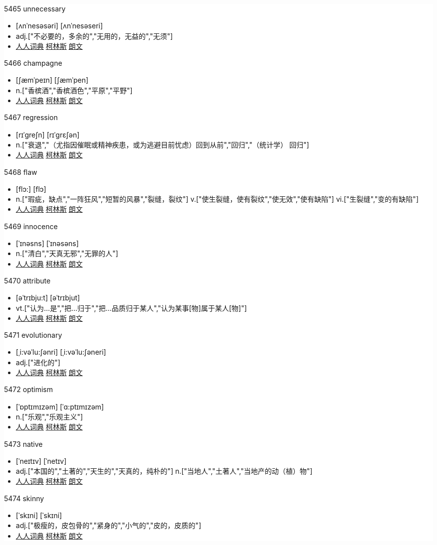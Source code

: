 5465 unnecessary 
- [ʌnˈnesəsəri]  [ʌnˈnesəseri] 
- adj.["不必要的，多余的","无用的，无益的","无须"]   
- [人人词典](https://www.91dict.com/words?w=unnecessary) [柯林斯](https://www.collinsdictionary.com/zh/dictionary/english/unnecessary) [朗文](https://www.ldoceonline.com/dictionary/unnecessary) 

5466 champagne 
- [ʃæmˈpeɪn]  [ʃæmˈpen] 
- n.["香槟酒","香槟酒色","平原","平野"]   
- [人人词典](https://www.91dict.com/words?w=champagne) [柯林斯](https://www.collinsdictionary.com/zh/dictionary/english/champagne) [朗文](https://www.ldoceonline.com/dictionary/champagne) 

5467 regression 
- [rɪˈgreʃn]  [rɪˈɡrɛʃən] 
- n.["衰退","（尤指因催眠或精神疾患，或为逃避目前忧虑）回到从前","回归","（统计学） 回归"]   
- [人人词典](https://www.91dict.com/words?w=regression) [柯林斯](https://www.collinsdictionary.com/zh/dictionary/english/regression) [朗文](https://www.ldoceonline.com/dictionary/regression) 

5468 flaw 
- [flɔ:]  [flɔ] 
- n.["瑕疵，缺点","一阵狂风","短暂的风暴","裂缝，裂纹"]  v.["使生裂缝，使有裂纹","使无效","使有缺陷"]  vi.["生裂缝","变的有缺陷"]   
- [人人词典](https://www.91dict.com/words?w=flaw) [柯林斯](https://www.collinsdictionary.com/zh/dictionary/english/flaw) [朗文](https://www.ldoceonline.com/dictionary/flaw) 

5469 innocence 
- [ˈɪnəsns]  [ˈɪnəsəns] 
- n.["清白","天真无邪","无罪的人"]   
- [人人词典](https://www.91dict.com/words?w=innocence) [柯林斯](https://www.collinsdictionary.com/zh/dictionary/english/innocence) [朗文](https://www.ldoceonline.com/dictionary/innocence) 

5470 attribute 
- [əˈtrɪbju:t]  [əˈtrɪbjut] 
- vt.["认为…是","把…归于","把…品质归于某人","认为某事[物]属于某人[物]"]   
- [人人词典](https://www.91dict.com/words?w=attribute) [柯林斯](https://www.collinsdictionary.com/zh/dictionary/english/attribute) [朗文](https://www.ldoceonline.com/dictionary/attribute) 

5471 evolutionary 
- [ˌi:vəˈlu:ʃənri]  [ˌi:vəˈlu:ʃəneri] 
- adj.["进化的"]   
- [人人词典](https://www.91dict.com/words?w=evolutionary) [柯林斯](https://www.collinsdictionary.com/zh/dictionary/english/evolutionary) [朗文](https://www.ldoceonline.com/dictionary/evolutionary) 

5472 optimism 
- [ˈɒptɪmɪzəm]  [ˈɑ:ptɪmɪzəm] 
- n.["乐观","乐观主义"]   
- [人人词典](https://www.91dict.com/words?w=optimism) [柯林斯](https://www.collinsdictionary.com/zh/dictionary/english/optimism) [朗文](https://www.ldoceonline.com/dictionary/optimism) 

5473 native 
- [ˈneɪtɪv]  [ˈnetɪv] 
- adj.["本国的","土著的","天生的","天真的，纯朴的"]  n.["当地人","土著人","当地产的动（植）物"]   
- [人人词典](https://www.91dict.com/words?w=native) [柯林斯](https://www.collinsdictionary.com/zh/dictionary/english/native) [朗文](https://www.ldoceonline.com/dictionary/native) 

5474 skinny 
- [ˈskɪni]  [ˈskɪni] 
- adj.["极瘦的，皮包骨的","紧身的","小气的","皮的，皮质的"]   
- [人人词典](https://www.91dict.com/words?w=skinny) [柯林斯](https://www.collinsdictionary.com/zh/dictionary/english/skinny) [朗文](https://www.ldoceonline.com/dictionary/skinny) 
